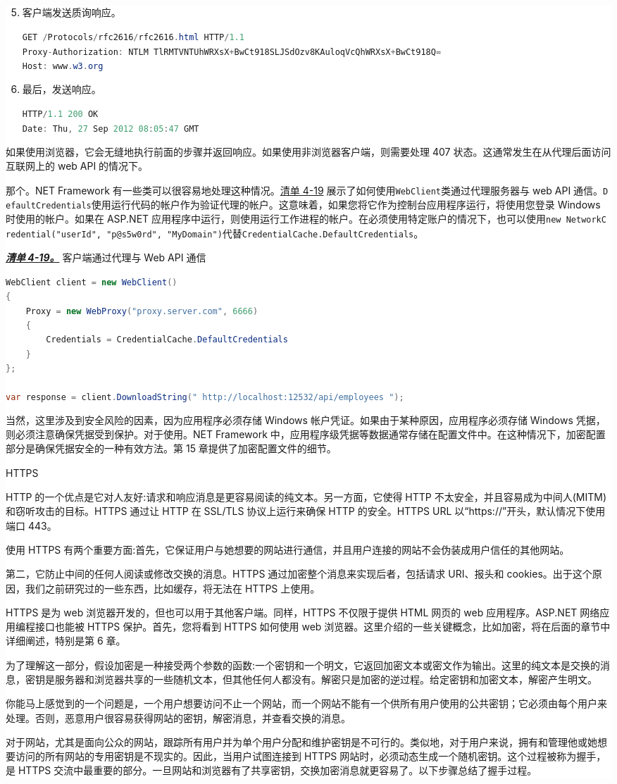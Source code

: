 5.  客户端发送质询响应。

    ```cs
    GET /Protocols/rfc2616/rfc2616.html HTTP/1.1
    Proxy-Authorization: NTLM TlRMTVNTUhWRXsX+BwCt918SLJSdOzv8KAuloqVcQhWRXsX+BwCt918Q=
    Host: www.w3.org
    ```

6.  最后，发送响应。

    ```cs
    HTTP/1.1 200 OK
    Date: Thu, 27 Sep 2012 08:05:47 GMT
    ```

如果使用浏览器，它会无缝地执行前面的步骤并返回响应。如果使用非浏览器客户端，则需要处理 407 状态。这通常发生在从代理后面访问互联网上的 web API 的情况下。

那个。NET Framework 有一些类可以很容易地处理这种情况。[清单 4-19](#list19) 展示了如何使用`WebClient`类通过代理服务器与 web API 通信。`DefaultCredentials`使用运行代码的帐户作为验证代理的帐户。这意味着，如果您将它作为控制台应用程序运行，将使用您登录 Windows 时使用的帐户。如果在 ASP.NET 应用程序中运行，则使用运行工作进程的帐户。在必须使用特定账户的情况下，也可以使用`new NetworkCredential("userId", "p@s5w0rd", "MyDomain")`代替`CredentialCache.DefaultCredentials`。

[***清单 4-19。***](#_list19) 客户端通过代理与 Web API 通信

```cs
WebClient client = new WebClient()
{
    Proxy = new WebProxy("proxy.server.com", 6666)
    {
        Credentials = CredentialCache.DefaultCredentials
    }
};

var response = client.DownloadString(" http://localhost:12532/api/employees ");
```

当然，这里涉及到安全风险的因素，因为应用程序必须存储 Windows 帐户凭证。如果由于某种原因，应用程序必须存储 Windows 凭据，则必须注意确保凭据受到保护。对于使用。NET Framework 中，应用程序级凭据等数据通常存储在配置文件中。在这种情况下，加密配置部分是确保凭据安全的一种有效方法。第 15 章提供了加密配置文件的细节。

HTTPS

HTTP 的一个优点是它对人友好:请求和响应消息是更容易阅读的纯文本。另一方面，它使得 HTTP 不太安全，并且容易成为中间人(MITM)和窃听攻击的目标。HTTPS 通过让 HTTP 在 SSL/TLS 协议上运行来确保 HTTP 的安全。HTTPS URL 以“https://”开头，默认情况下使用端口 443。

使用 HTTPS 有两个重要方面:首先，它保证用户与她想要的网站进行通信，并且用户连接的网站不会伪装成用户信任的其他网站。

第二，它防止中间的任何人阅读或修改交换的消息。HTTPS 通过加密整个消息来实现后者，包括请求 URI、报头和 cookies。出于这个原因，我们之前研究过的一些东西，比如缓存，将无法在 HTTPS 上使用。

HTTPS 是为 web 浏览器开发的，但也可以用于其他客户端。同样，HTTPS 不仅限于提供 HTML 网页的 web 应用程序。ASP.NET 网络应用编程接口也能被 HTTPS 保护。首先，您将看到 HTTPS 如何使用 web 浏览器。这里介绍的一些关键概念，比如加密，将在后面的章节中详细阐述，特别是第 6 章。

为了理解这一部分，假设加密是一种接受两个参数的函数:一个密钥和一个明文，它返回加密文本或密文作为输出。这里的纯文本是交换的消息，密钥是服务器和浏览器共享的一些随机文本，但其他任何人都没有。解密只是加密的逆过程。给定密钥和加密文本，解密产生明文。

你能马上感觉到的一个问题是，一个用户想要访问不止一个网站，而一个网站不能有一个供所有用户使用的公共密钥；它必须由每个用户来处理。否则，恶意用户很容易获得网站的密钥，解密消息，并查看交换的消息。

对于网站，尤其是面向公众的网站，跟踪所有用户并为单个用户分配和维护密钥是不可行的。类似地，对于用户来说，拥有和管理他或她想要访问的所有网站的专用密钥是不现实的。因此，当用户试图连接到 HTTPS 网站时，必须动态生成一个随机密钥。这个过程被称为握手，是 HTTPS 交流中最重要的部分。一旦网站和浏览器有了共享密钥，交换加密消息就更容易了。以下步骤总结了握手过程。
